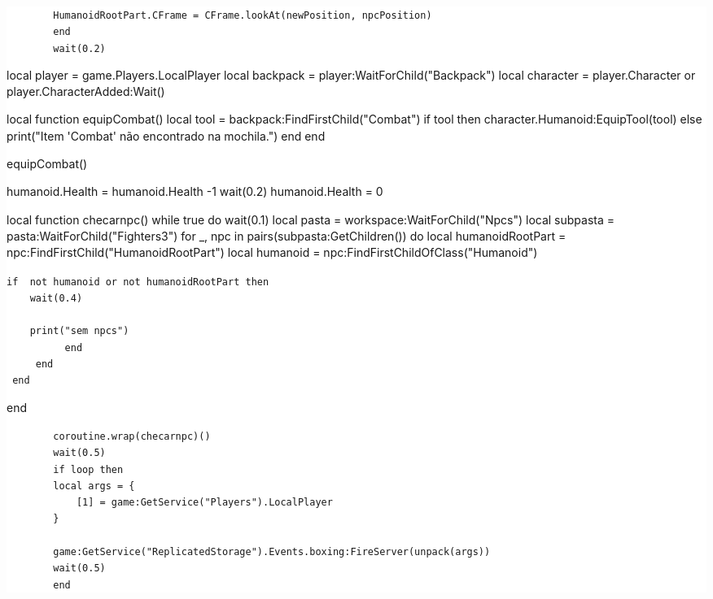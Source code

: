             
            HumanoidRootPart.CFrame = CFrame.lookAt(newPosition, npcPosition)
            end
            wait(0.2)

            
            
local player = game.Players.LocalPlayer
local backpack = player:WaitForChild("Backpack")
local character = player.Character or player.CharacterAdded:Wait()

local function equipCombat()
    local tool = backpack:FindFirstChild("Combat")
    if tool then
        character.Humanoid:EquipTool(tool)
    else
        print("Item 'Combat' não encontrado na mochila.")
    end
end

equipCombat()
            
            

humanoid.Health = humanoid.Health -1
      wait(0.2)
            humanoid.Health = 0 
            
local function checarnpc()
while true do 
wait(0.1)
local pasta = workspace:WaitForChild("Npcs")
    local subpasta = pasta:WaitForChild("Fighters3")
    for _, npc in pairs(subpasta:GetChildren()) do
        local humanoidRootPart = npc:FindFirstChild("HumanoidRootPart")
        local humanoid = npc:FindFirstChildOfClass("Humanoid")

    
        
    if  not humanoid or not humanoidRootPart then
        wait(0.4)
        
        print("sem npcs")
              end
         end
     end
end
            
            coroutine.wrap(checarnpc)()
            wait(0.5)
            if loop then
            local args = {
                [1] = game:GetService("Players").LocalPlayer
            }

            game:GetService("ReplicatedStorage").Events.boxing:FireServer(unpack(args))
            wait(0.5)
            end
            